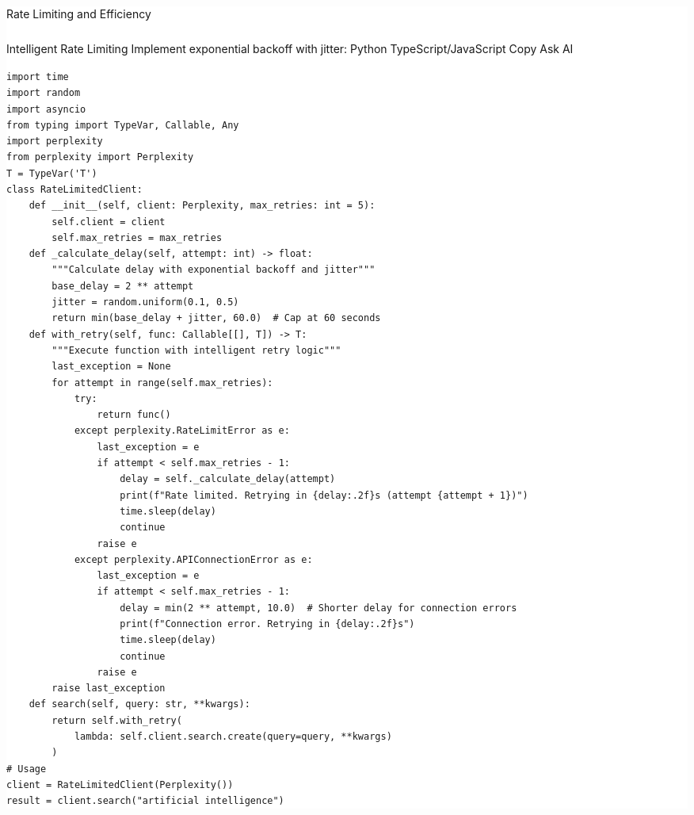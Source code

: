 ## 
[​](https://docs.perplexity.ai/guides/perplexity-sdk-best-practices#rate-limiting-and-efficiency)
Rate Limiting and Efficiency
### 
[​](https://docs.perplexity.ai/guides/perplexity-sdk-best-practices#intelligent-rate-limiting)
Intelligent Rate Limiting
Implement exponential backoff with jitter:
Python
TypeScript/JavaScript
Copy
Ask AI
```
import time
import random
import asyncio
from typing import TypeVar, Callable, Any
import perplexity
from perplexity import Perplexity
T = TypeVar('T')
class RateLimitedClient:
    def __init__(self, client: Perplexity, max_retries: int = 5):
        self.client = client
        self.max_retries = max_retries
    def _calculate_delay(self, attempt: int) -> float:
        """Calculate delay with exponential backoff and jitter"""
        base_delay = 2 ** attempt
        jitter = random.uniform(0.1, 0.5)
        return min(base_delay + jitter, 60.0)  # Cap at 60 seconds
    def with_retry(self, func: Callable[[], T]) -> T:
        """Execute function with intelligent retry logic"""
        last_exception = None
        for attempt in range(self.max_retries):
            try:
                return func()
            except perplexity.RateLimitError as e:
                last_exception = e
                if attempt < self.max_retries - 1:
                    delay = self._calculate_delay(attempt)
                    print(f"Rate limited. Retrying in {delay:.2f}s (attempt {attempt + 1})")
                    time.sleep(delay)
                    continue
                raise e
            except perplexity.APIConnectionError as e:
                last_exception = e
                if attempt < self.max_retries - 1:
                    delay = min(2 ** attempt, 10.0)  # Shorter delay for connection errors
                    print(f"Connection error. Retrying in {delay:.2f}s")
                    time.sleep(delay)
                    continue
                raise e
        raise last_exception
    def search(self, query: str, **kwargs):
        return self.with_retry(
            lambda: self.client.search.create(query=query, **kwargs)
        )
# Usage
client = RateLimitedClient(Perplexity())
result = client.search("artificial intelligence")

```
